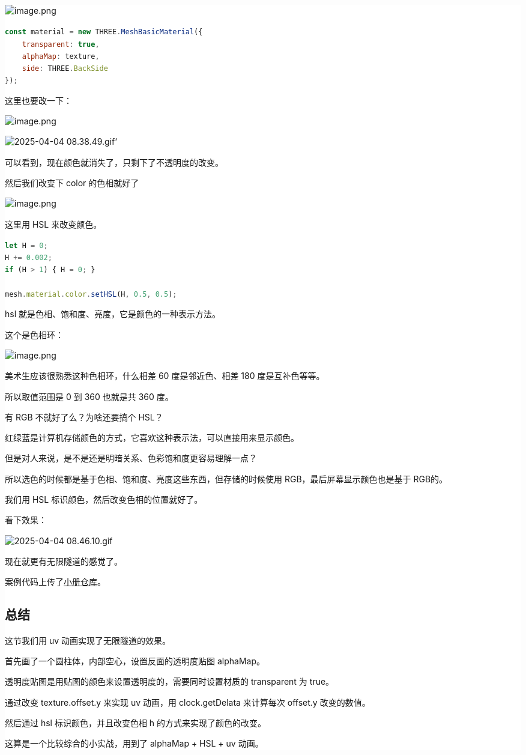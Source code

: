 ![image.png](https://p6-juejin.byteimg.com/tos-cn-i-k3u1fbpfcp/6bbb4f0762c846b594b154ef397da2d6~tplv-k3u1fbpfcp-jj-mark:1600:0:0:0:q75.jpg#?w=1260&h=760&s=161051&e=png&b=1f1f1f)

```javascript
const material = new THREE.MeshBasicMaterial({ 
    transparent: true,
    alphaMap: texture,
    side: THREE.BackSide
});
```

这里也要改一下：

![image.png](https://p6-juejin.byteimg.com/tos-cn-i-k3u1fbpfcp/68a0d25fb8c94d3480f852ec1a5d7b93~tplv-k3u1fbpfcp-jj-mark:1600:0:0:0:q75.jpg#?w=1286&h=660&s=123368&e=png&b=1f1f1f)

![2025-04-04 08.38.49.gif](https://p1-juejin.byteimg.com/tos-cn-i-k3u1fbpfcp/3aaf29158f3e46ebbebb33f7ccecf23c~tplv-k3u1fbpfcp-jj-mark:1600:0:0:0:q75.gif#?w=2392&h=1462&s=19966745&e=gif&f=25&b=151515)‘

可以看到，现在颜色就消失了，只剩下了不透明度的改变。

然后我们改变下 color 的色相就好了

![image.png](https://p6-juejin.byteimg.com/tos-cn-i-k3u1fbpfcp/58ed6930adbb4d9486346f56b1274f5e~tplv-k3u1fbpfcp-jj-mark:1600:0:0:0:q75.jpg#?w=1274&h=712&s=127193&e=png&b=1f1f1f)

这里用 HSL 来改变颜色。

```javascript
let H = 0;
H += 0.002;
if (H > 1) { H = 0; }

mesh.material.color.setHSL(H, 0.5, 0.5);
```

hsl 就是色相、饱和度、亮度，它是颜色的一种表示方法。

这个是色相环：

![image.png](https://p6-juejin.byteimg.com/tos-cn-i-k3u1fbpfcp/42dddd5bdec04c238b77e0447770dbfc~tplv-k3u1fbpfcp-jj-mark:1600:0:0:0:q75.jpg#?w=1080&h=810&s=862118&e=png&b=b4c7dd)

美术生应该很熟悉这种色相环，什么相差 60 度是邻近色、相差 180 度是互补色等等。

所以取值范围是 0 到 360 也就是共 360 度。

有 RGB 不就好了么？为啥还要搞个 HSL？

红绿蓝是计算机存储颜色的方式，它喜欢这种表示法，可以直接用来显示颜色。

但是对人来说，是不是还是明暗关系、色彩饱和度更容易理解一点？

所以选色的时候都是基于色相、饱和度、亮度这些东西，但存储的时候使用 RGB，最后屏幕显示颜色也是基于 RGB的。

我们用 HSL 标识颜色，然后改变色相的位置就好了。

看下效果：

![2025-04-04 08.46.10.gif](https://p9-juejin.byteimg.com/tos-cn-i-k3u1fbpfcp/84a44961a3da42c7a57041bde631239d~tplv-k3u1fbpfcp-jj-mark:1600:0:0:0:q75.gif#?w=2392&h=1370&s=15622551&e=gif&f=34&b=020202)

现在就更有无限隧道的感觉了。

案例代码上传了[小册仓库](https://github.com/QuarkGluonPlasma/threejs-course-code/tree/main/infinite-tunnel)。

## 总结

这节我们用 uv 动画实现了无限隧道的效果。

首先画了一个圆柱体，内部空心，设置反面的透明度贴图 alphaMap。

透明度贴图是用贴图的颜色来设置透明度的，需要同时设置材质的 transparent 为 true。

通过改变 texture.offset.y 来实现 uv 动画，用 clock.getDelata 来计算每次 offset.y 改变的数值。

然后通过 hsl 标识颜色，并且改变色相 h 的方式来实现了颜色的改变。

这算是一个比较综合的小实战，用到了 alphaMap + HSL + uv 动画。